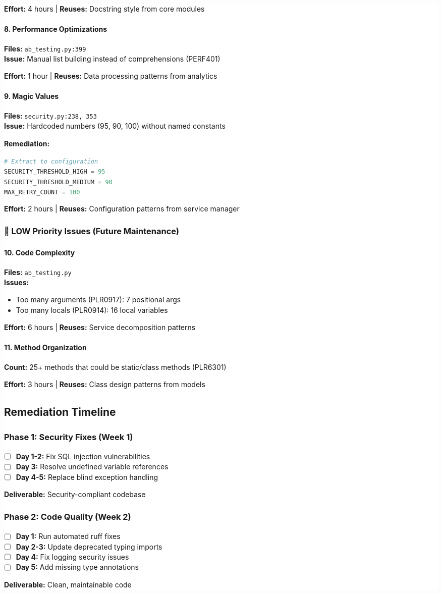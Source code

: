 **Effort:** 4 hours | **Reuses:** Docstring style from core modules

#### 8. **Performance Optimizations**
**Files:** `ab_testing.py:399`  
**Issue:** Manual list building instead of comprehensions (PERF401)

**Effort:** 1 hour | **Reuses:** Data processing patterns from analytics

#### 9. **Magic Values**
**Files:** `security.py:238, 353`  
**Issue:** Hardcoded numbers (95, 90, 100) without named constants

**Remediation:**
```python
# Extract to configuration
SECURITY_THRESHOLD_HIGH = 95
SECURITY_THRESHOLD_MEDIUM = 90
MAX_RETRY_COUNT = 100
```

**Effort:** 2 hours | **Reuses:** Configuration patterns from service manager

### 🔧 LOW Priority Issues (Future Maintenance)

#### 10. **Code Complexity**
**Files:** `ab_testing.py`  
**Issues:** 
- Too many arguments (PLR0917): 7 positional args
- Too many locals (PLR0914): 16 local variables

**Effort:** 6 hours | **Reuses:** Service decomposition patterns

#### 11. **Method Organization**
**Count:** 25+ methods that could be static/class methods (PLR6301)

**Effort:** 3 hours | **Reuses:** Class design patterns from models

## Remediation Timeline

### **Phase 1: Security Fixes** (Week 1)
- [ ] **Day 1-2:** Fix SQL injection vulnerabilities
- [ ] **Day 3:** Resolve undefined variable references  
- [ ] **Day 4-5:** Replace blind exception handling

**Deliverable:** Security-compliant codebase

### **Phase 2: Code Quality** (Week 2)
- [ ] **Day 1:** Run automated ruff fixes
- [ ] **Day 2-3:** Update deprecated typing imports
- [ ] **Day 4:** Fix logging security issues
- [ ] **Day 5:** Add missing type annotations

**Deliverable:** Clean, maintainable code
